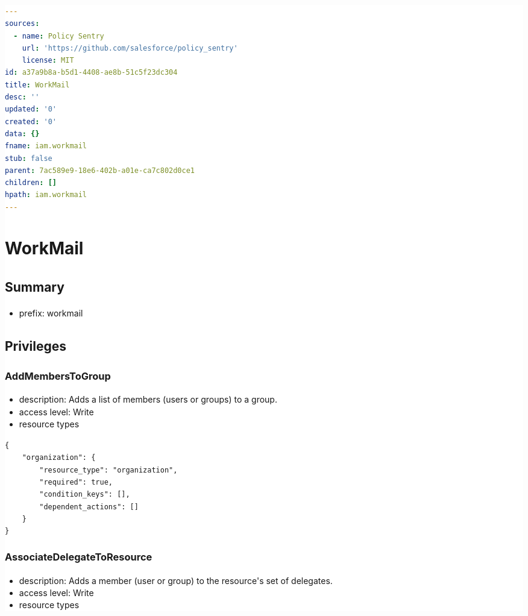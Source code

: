 ```yaml
---
sources:
  - name: Policy Sentry
    url: 'https://github.com/salesforce/policy_sentry'
    license: MIT
id: a37a9b8a-b5d1-4408-ae8b-51c5f23dc304
title: WorkMail
desc: ''
updated: '0'
created: '0'
data: {}
fname: iam.workmail
stub: false
parent: 7ac589e9-18e6-402b-a01e-ca7c802d0ce1
children: []
hpath: iam.workmail
---
```

# WorkMail

## Summary

- prefix: workmail

## Privileges

### AddMembersToGroup

- description: Adds a list of members (users or groups) to a group.
- access level: Write
- resource types

```
{
    "organization": {
        "resource_type": "organization",
        "required": true,
        "condition_keys": [],
        "dependent_actions": []
    }
}
```

### AssociateDelegateToResource

- description: Adds a member (user or group) to the resource's set of delegates.
- access level: Write
- resource types
